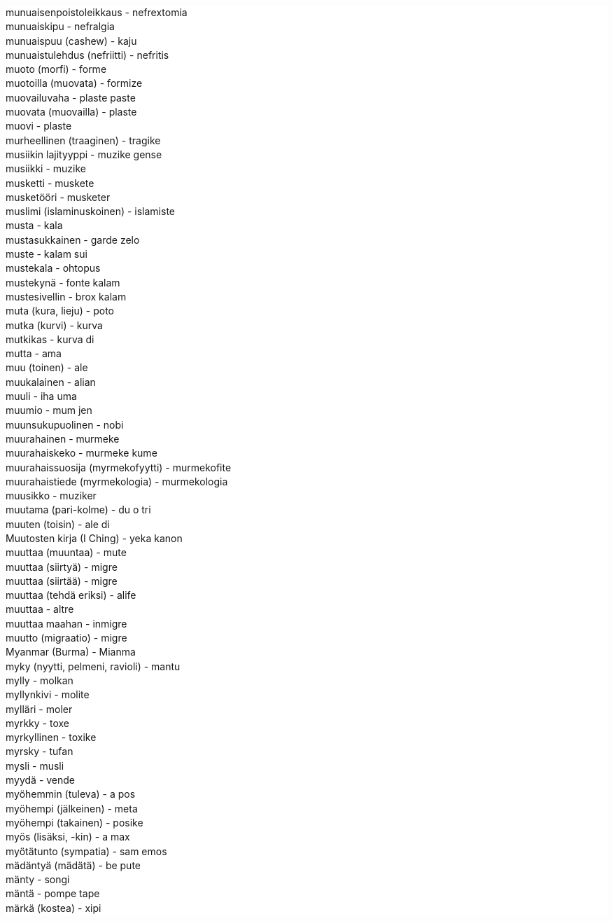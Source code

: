 munuaisenpoistoleikkaus - nefrextomia  
munuaiskipu - nefralgia  
munuaispuu (cashew) - kaju  
munuaistulehdus (nefriitti) - nefritis  
muoto (morfi) - forme  
muotoilla (muovata) - formize  
muovailuvaha - plaste paste  
muovata (muovailla) - plaste  
muovi - plaste  
murheellinen (traaginen) - tragike  
musiikin lajityyppi - muzike gense  
musiikki - muzike  
musketti - muskete  
musketööri - musketer  
muslimi (islaminuskoinen) - islamiste  
musta - kala  
mustasukkainen - garde zelo  
muste - kalam sui  
mustekala - ohtopus  
mustekynä - fonte kalam  
mustesivellin - brox kalam  
muta (kura, lieju) - poto  
mutka (kurvi) - kurva  
mutkikas - kurva di  
mutta - ama  
muu (toinen) - ale  
muukalainen - alian  
muuli - iha uma  
muumio - mum jen  
muunsukupuolinen - nobi  
muurahainen - murmeke  
muurahaiskeko - murmeke kume  
muurahaissuosija (myrmekofyytti) - murmekofite  
muurahaistiede (myrmekologia) - murmekologia  
muusikko - muziker  
muutama (pari-kolme) - du o tri  
muuten (toisin) - ale di  
Muutosten kirja (I Ching) - yeka kanon  
muuttaa (muuntaa) - mute  
muuttaa (siirtyä) - migre  
muuttaa (siirtää) - migre  
muuttaa (tehdä eriksi) - alife  
muuttaa - altre  
muuttaa maahan - inmigre  
muutto (migraatio) - migre  
Myanmar (Burma) - Mianma  
myky (nyytti, pelmeni, ravioli) - mantu  
mylly - molkan  
myllynkivi - molite  
mylläri - moler  
myrkky - toxe  
myrkyllinen - toxike  
myrsky - tufan  
mysli - musli  
myydä - vende  
myöhemmin (tuleva) - a pos  
myöhempi (jälkeinen) - meta  
myöhempi (takainen) - posike  
myös (lisäksi, -kin) - a max  
myötätunto (sympatia) - sam emos  
mädäntyä (mädätä) - be pute  
mänty - songi  
mäntä - pompe tape  
märkä (kostea) - xipi  